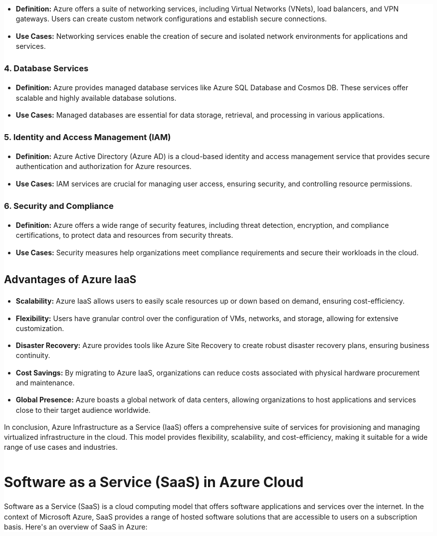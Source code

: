 - **Definition:** Azure offers a suite of networking services, including Virtual Networks (VNets), load balancers, and VPN gateways. Users can create custom network configurations and establish secure connections.

- **Use Cases:** Networking services enable the creation of secure and isolated network environments for applications and services.

### **4. Database Services**

- **Definition:** Azure provides managed database services like Azure SQL Database and Cosmos DB. These services offer scalable and highly available database solutions.

- **Use Cases:** Managed databases are essential for data storage, retrieval, and processing in various applications.

### **5. Identity and Access Management (IAM)**

- **Definition:** Azure Active Directory (Azure AD) is a cloud-based identity and access management service that provides secure authentication and authorization for Azure resources.

- **Use Cases:** IAM services are crucial for managing user access, ensuring security, and controlling resource permissions.

### **6. Security and Compliance**

- **Definition:** Azure offers a wide range of security features, including threat detection, encryption, and compliance certifications, to protect data and resources from security threats.

- **Use Cases:** Security measures help organizations meet compliance requirements and secure their workloads in the cloud.

## **Advantages of Azure IaaS**

- **Scalability:** Azure IaaS allows users to easily scale resources up or down based on demand, ensuring cost-efficiency.

- **Flexibility:** Users have granular control over the configuration of VMs, networks, and storage, allowing for extensive customization.

- **Disaster Recovery:** Azure provides tools like Azure Site Recovery to create robust disaster recovery plans, ensuring business continuity.

- **Cost Savings:** By migrating to Azure IaaS, organizations can reduce costs associated with physical hardware procurement and maintenance.

- **Global Presence:** Azure boasts a global network of data centers, allowing organizations to host applications and services close to their target audience worldwide.

In conclusion, Azure Infrastructure as a Service (IaaS) offers a comprehensive suite of services for provisioning and managing virtualized infrastructure in the cloud. This model provides flexibility, scalability, and cost-efficiency, making it suitable for a wide range of use cases and industries.

# Software as a Service (SaaS) in Azure Cloud

Software as a Service (SaaS) is a cloud computing model that offers software applications and services over the internet. In the context of Microsoft Azure, SaaS provides a range of hosted software solutions that are accessible to users on a subscription basis. Here's an overview of SaaS in Azure:

